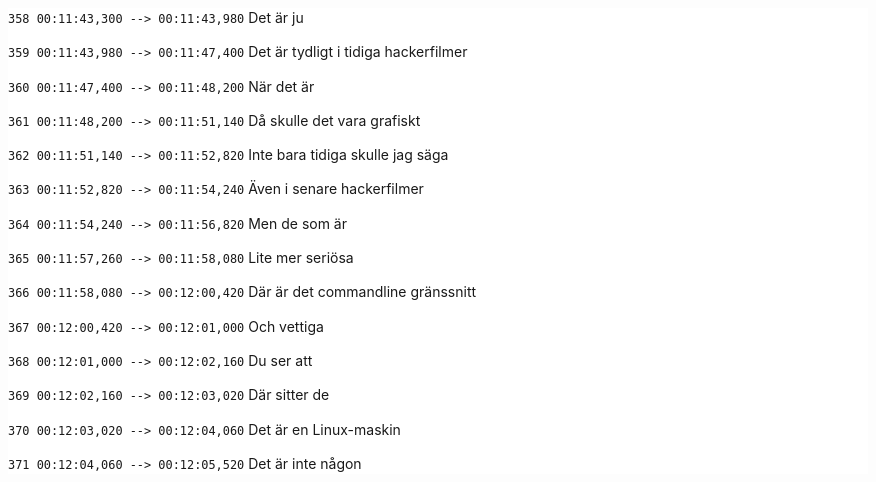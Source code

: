 `358 00:11:43,300 --> 00:11:43,980`
Det är ju



`359 00:11:43,980 --> 00:11:47,400`
Det är tydligt i tidiga hackerfilmer



`360 00:11:47,400 --> 00:11:48,200`
När det är



`361 00:11:48,200 --> 00:11:51,140`
Då skulle det vara grafiskt



`362 00:11:51,140 --> 00:11:52,820`
Inte bara tidiga skulle jag säga



`363 00:11:52,820 --> 00:11:54,240`
Även i senare hackerfilmer



`364 00:11:54,240 --> 00:11:56,820`
Men de som är



`365 00:11:57,260 --> 00:11:58,080`
Lite mer seriösa



`366 00:11:58,080 --> 00:12:00,420`
Där är det commandline gränssnitt



`367 00:12:00,420 --> 00:12:01,000`
Och vettiga



`368 00:12:01,000 --> 00:12:02,160`
Du ser att



`369 00:12:02,160 --> 00:12:03,020`
Där sitter de



`370 00:12:03,020 --> 00:12:04,060`
Det är en Linux-maskin



`371 00:12:04,060 --> 00:12:05,520`
Det är inte någon


